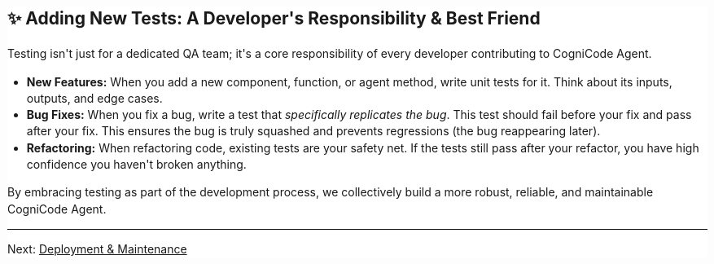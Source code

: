 ## ✨ Adding New Tests: A Developer's Responsibility & Best Friend

Testing isn't just for a dedicated QA team; it's a core responsibility of every developer contributing to CogniCode Agent.

*   **New Features:** When you add a new component, function, or agent method, write unit tests for it. Think about its inputs, outputs, and edge cases.
*   **Bug Fixes:** When you fix a bug, write a test that *specifically replicates the bug*. This test should fail before your fix and pass after your fix. This ensures the bug is truly squashed and prevents regressions (the bug reappearing later).
*   **Refactoring:** When refactoring code, existing tests are your safety net. If the tests still pass after your refactor, you have high confidence you haven't broken anything.

By embracing testing as part of the development process, we collectively build a more robust, reliable, and maintainable CogniCode Agent.

---
Next: [Deployment & Maintenance](deployment.md)
